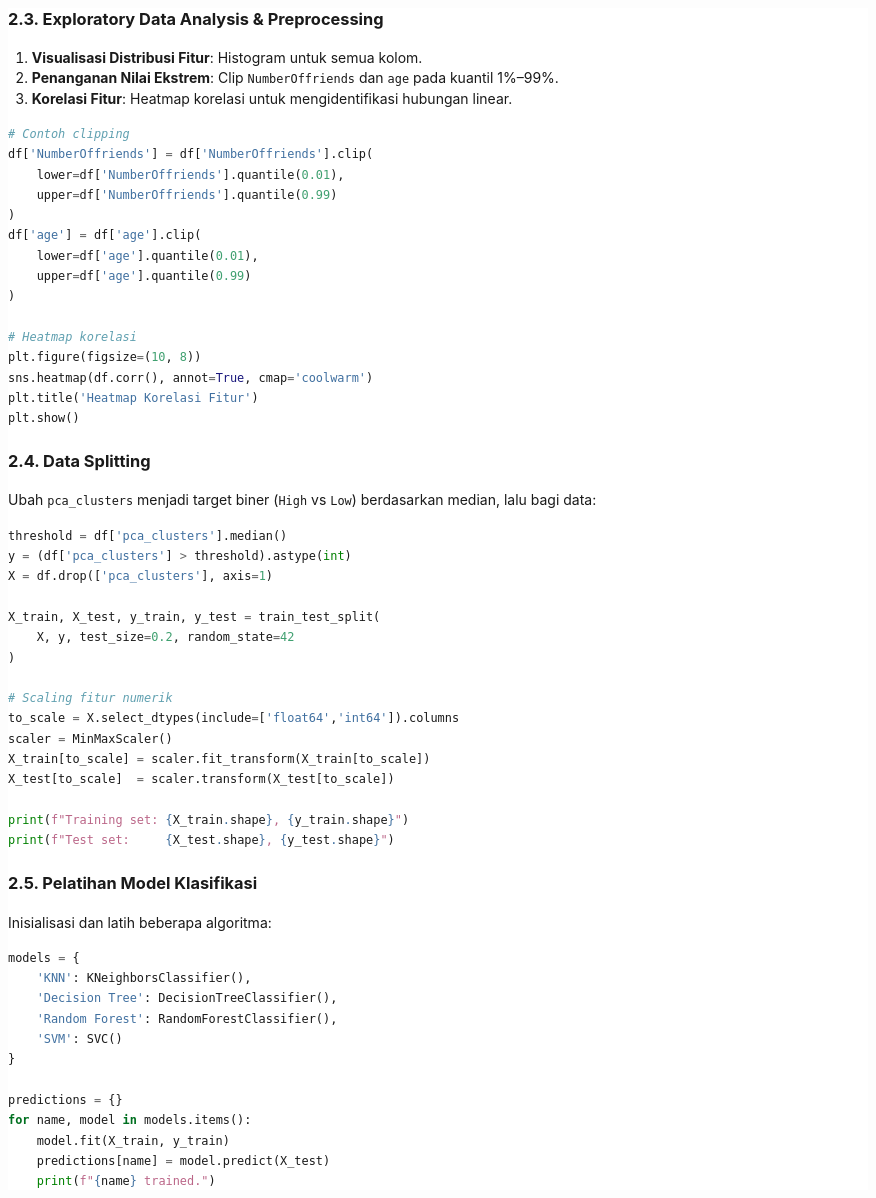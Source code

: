 ### 2.3. Exploratory Data Analysis & Preprocessing

1. **Visualisasi Distribusi Fitur**: Histogram untuk semua kolom.
2. **Penanganan Nilai Ekstrem**: Clip `NumberOffriends` dan `age` pada kuantil 1%–99%.
3. **Korelasi Fitur**: Heatmap korelasi untuk mengidentifikasi hubungan linear.

```python
# Contoh clipping
df['NumberOffriends'] = df['NumberOffriends'].clip(
    lower=df['NumberOffriends'].quantile(0.01),
    upper=df['NumberOffriends'].quantile(0.99)
)
df['age'] = df['age'].clip(
    lower=df['age'].quantile(0.01),
    upper=df['age'].quantile(0.99)
)

# Heatmap korelasi
plt.figure(figsize=(10, 8))
sns.heatmap(df.corr(), annot=True, cmap='coolwarm')
plt.title('Heatmap Korelasi Fitur')
plt.show()
```

### 2.4. Data Splitting

Ubah `pca_clusters` menjadi target biner (`High` vs `Low`) berdasarkan median, lalu bagi data:

```python
threshold = df['pca_clusters'].median()
y = (df['pca_clusters'] > threshold).astype(int)
X = df.drop(['pca_clusters'], axis=1)

X_train, X_test, y_train, y_test = train_test_split(
    X, y, test_size=0.2, random_state=42
)

# Scaling fitur numerik
to_scale = X.select_dtypes(include=['float64','int64']).columns
scaler = MinMaxScaler()
X_train[to_scale] = scaler.fit_transform(X_train[to_scale])
X_test[to_scale]  = scaler.transform(X_test[to_scale])

print(f"Training set: {X_train.shape}, {y_train.shape}")
print(f"Test set:     {X_test.shape}, {y_test.shape}")
```

### 2.5. Pelatihan Model Klasifikasi

Inisialisasi dan latih beberapa algoritma:

```python
models = {
    'KNN': KNeighborsClassifier(),
    'Decision Tree': DecisionTreeClassifier(),
    'Random Forest': RandomForestClassifier(),
    'SVM': SVC()
}

predictions = {}
for name, model in models.items():
    model.fit(X_train, y_train)
    predictions[name] = model.predict(X_test)
    print(f"{name} trained.")
```
